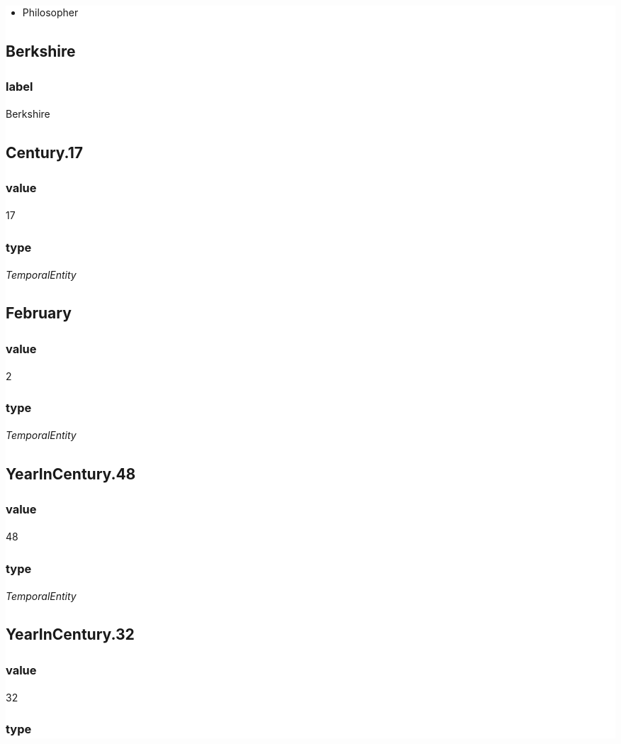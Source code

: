  - Philosopher

## Berkshire

### label


Berkshire

## Century.17

### value


17

### type


*TemporalEntity*

## February

### value


2

### type


*TemporalEntity*

## YearInCentury.48

### value


48

### type


*TemporalEntity*

## YearInCentury.32

### value


32

### type
